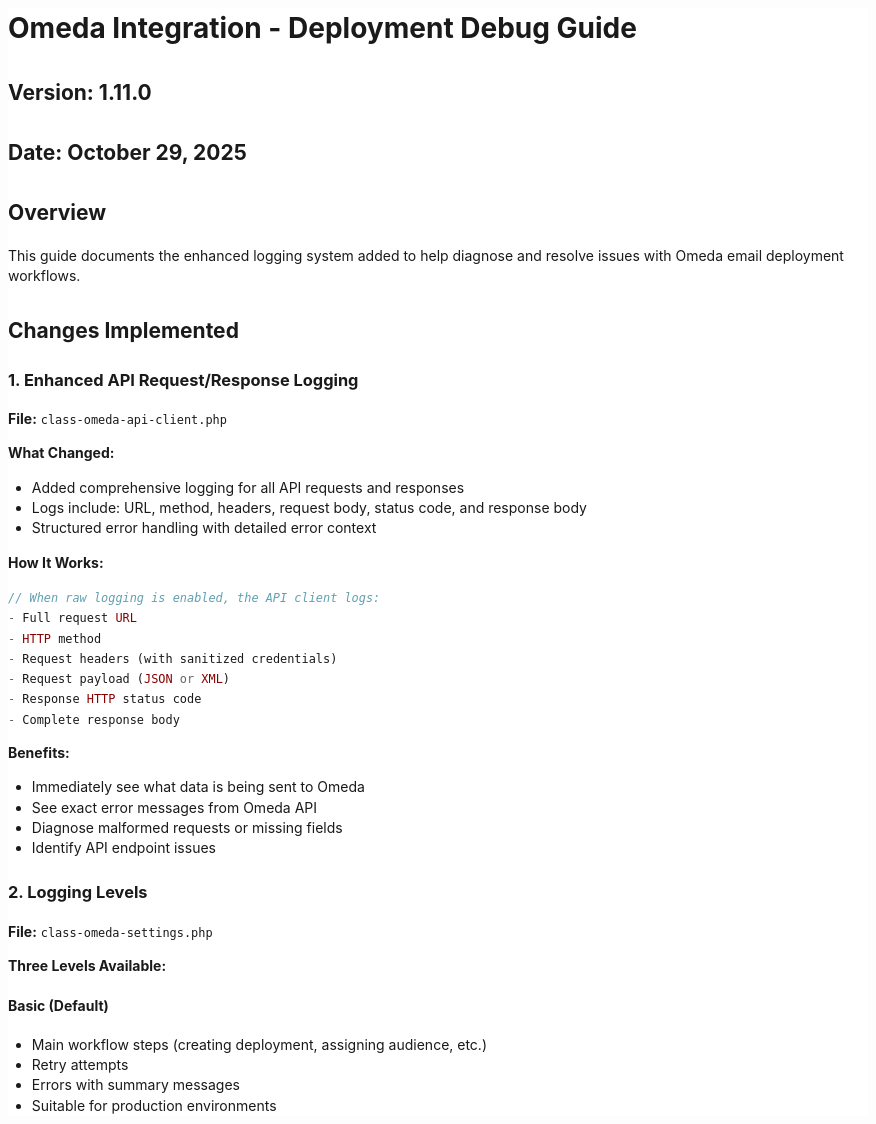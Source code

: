 # Omeda Integration - Deployment Debug Guide

## Version: 1.11.0
## Date: October 29, 2025

## Overview

This guide documents the enhanced logging system added to help diagnose and resolve issues with Omeda email deployment workflows.

## Changes Implemented

### 1. Enhanced API Request/Response Logging

**File:** `class-omeda-api-client.php`

**What Changed:**
- Added comprehensive logging for all API requests and responses
- Logs include: URL, method, headers, request body, status code, and response body
- Structured error handling with detailed error context

**How It Works:**
```php
// When raw logging is enabled, the API client logs:
- Full request URL
- HTTP method
- Request headers (with sanitized credentials)
- Request payload (JSON or XML)
- Response HTTP status code  
- Complete response body
```

**Benefits:**
- Immediately see what data is being sent to Omeda
- See exact error messages from Omeda API
- Diagnose malformed requests or missing fields
- Identify API endpoint issues

### 2. Logging Levels

**File:** `class-omeda-settings.php`

**Three Levels Available:**

#### Basic (Default)
- Main workflow steps (creating deployment, assigning audience, etc.)
- Retry attempts
- Errors with summary messages
- Suitable for production environments
